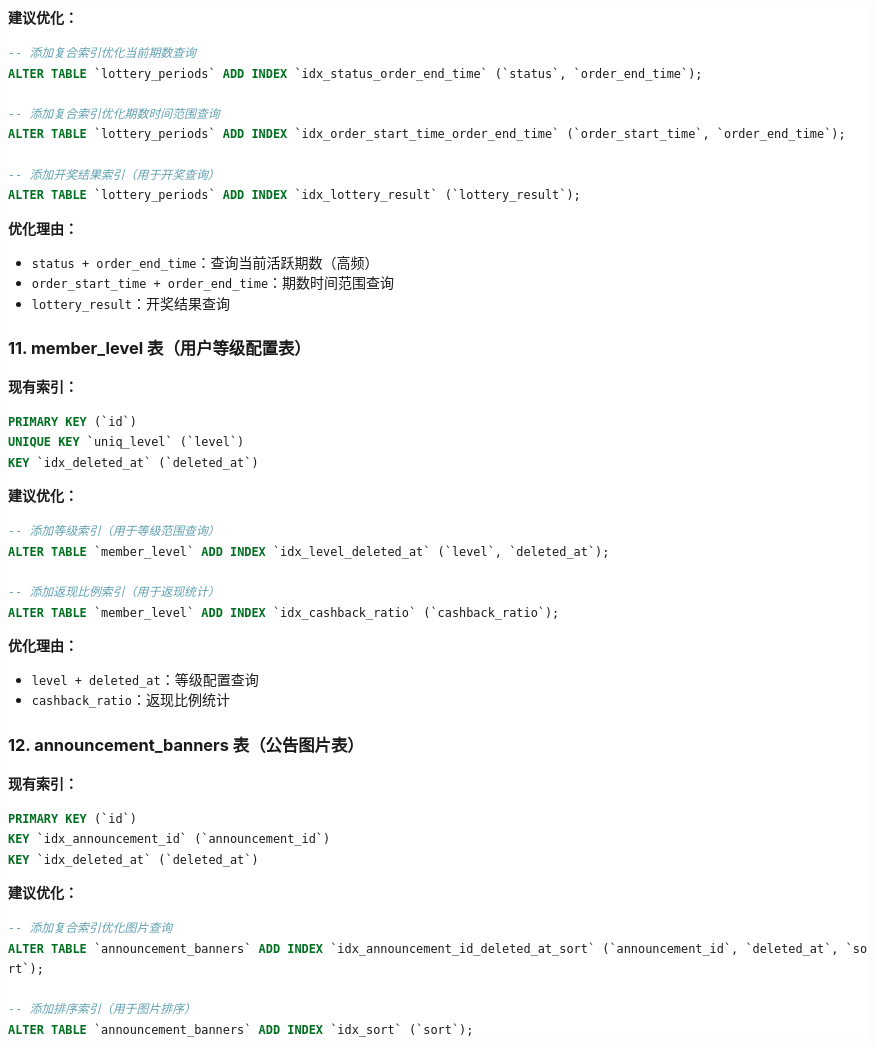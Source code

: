 **建议优化：**
```sql
-- 添加复合索引优化当前期数查询
ALTER TABLE `lottery_periods` ADD INDEX `idx_status_order_end_time` (`status`, `order_end_time`);

-- 添加复合索引优化期数时间范围查询
ALTER TABLE `lottery_periods` ADD INDEX `idx_order_start_time_order_end_time` (`order_start_time`, `order_end_time`);

-- 添加开奖结果索引（用于开奖查询）
ALTER TABLE `lottery_periods` ADD INDEX `idx_lottery_result` (`lottery_result`);
```

**优化理由：**
- `status + order_end_time`：查询当前活跃期数（高频）
- `order_start_time + order_end_time`：期数时间范围查询
- `lottery_result`：开奖结果查询

### 11. member_level 表（用户等级配置表）

**现有索引：**
```sql
PRIMARY KEY (`id`)
UNIQUE KEY `uniq_level` (`level`)
KEY `idx_deleted_at` (`deleted_at`)
```

**建议优化：**
```sql
-- 添加等级索引（用于等级范围查询）
ALTER TABLE `member_level` ADD INDEX `idx_level_deleted_at` (`level`, `deleted_at`);

-- 添加返现比例索引（用于返现统计）
ALTER TABLE `member_level` ADD INDEX `idx_cashback_ratio` (`cashback_ratio`);
```

**优化理由：**
- `level + deleted_at`：等级配置查询
- `cashback_ratio`：返现比例统计

### 12. announcement_banners 表（公告图片表）

**现有索引：**
```sql
PRIMARY KEY (`id`)
KEY `idx_announcement_id` (`announcement_id`)
KEY `idx_deleted_at` (`deleted_at`)
```

**建议优化：**
```sql
-- 添加复合索引优化图片查询
ALTER TABLE `announcement_banners` ADD INDEX `idx_announcement_id_deleted_at_sort` (`announcement_id`, `deleted_at`, `sort`);

-- 添加排序索引（用于图片排序）
ALTER TABLE `announcement_banners` ADD INDEX `idx_sort` (`sort`);
```
